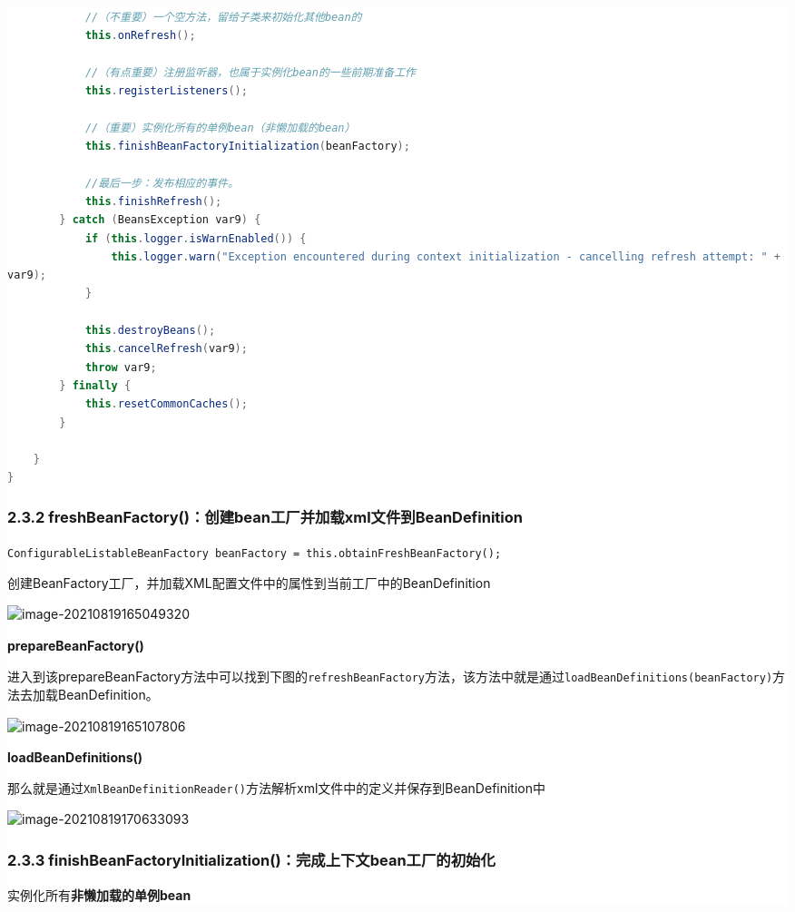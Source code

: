 ```java
            //（不重要）一个空方法，留给子类来初始化其他bean的
            this.onRefresh();
            
            //（有点重要）注册监听器，也属于实例化bean的一些前期准备工作
            this.registerListeners();
            
            //（重要）实例化所有的单例bean（非懒加载的bean）
            this.finishBeanFactoryInitialization(beanFactory);
            
            //最后一步：发布相应的事件。
            this.finishRefresh();
        } catch (BeansException var9) {
            if (this.logger.isWarnEnabled()) {
                this.logger.warn("Exception encountered during context initialization - cancelling refresh attempt: " + var9);
            }

            this.destroyBeans();
            this.cancelRefresh(var9);
            throw var9;
        } finally {
            this.resetCommonCaches();
        }

    }
}
```

### 2.3.2 freshBeanFactory()：创建bean工厂并加载xml文件到BeanDefinition

``ConfigurableListableBeanFactory beanFactory = this.obtainFreshBeanFactory();``

创建BeanFactory工厂，并加载XML配置文件中的属性到当前工厂中的BeanDefinition

![image-20210819165049320](https://cdn.jsdelivr.net/gh/EayonLee/IMG-Cloud@master/data/image-20210819165049320.png)

**prepareBeanFactory()**

进入到该prepareBeanFactory方法中可以找到下图的``refreshBeanFactory``方法，该方法中就是通过``loadBeanDefinitions(beanFactory)``方法去加载BeanDefinition。

![image-20210819165107806](https://cdn.jsdelivr.net/gh/EayonLee/IMG-Cloud@master/data/image-20210819165107806.png)

**loadBeanDefinitions()**

那么就是通过``XmlBeanDefinitionReader()``方法解析xml文件中的定义并保存到BeanDefinition中

![image-20210819170633093](https://cdn.jsdelivr.net/gh/EayonLee/IMG-Cloud@master/data/image-20210819170633093.png)

### 2.3.3 finishBeanFactoryInitialization()：完成上下文bean工厂的初始化

实例化所有**非懒加载的单例bean**
